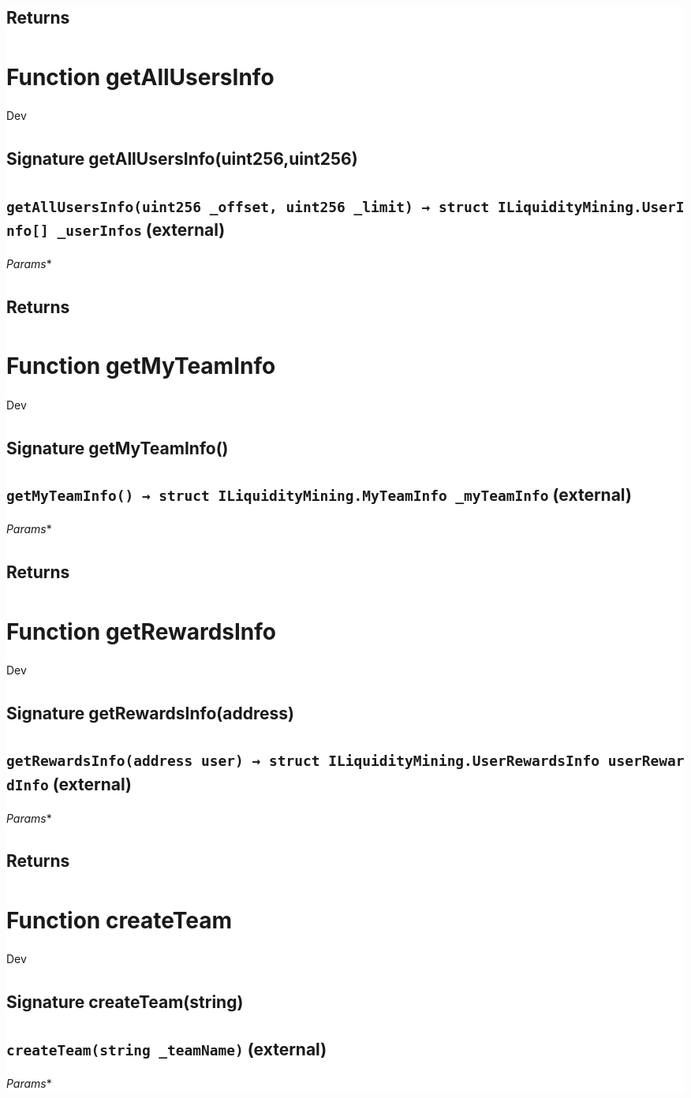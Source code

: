 **Returns**
-----
# Function getAllUsersInfo

Dev 
## Signature getAllUsersInfo(uint256,uint256)
## `getAllUsersInfo(uint256 _offset, uint256 _limit) → struct ILiquidityMining.UserInfo[] _userInfos` (external)
*Params**

**Returns**
-----
# Function getMyTeamInfo

Dev 
## Signature getMyTeamInfo()
## `getMyTeamInfo() → struct ILiquidityMining.MyTeamInfo _myTeamInfo` (external)
*Params**

**Returns**
-----
# Function getRewardsInfo

Dev 
## Signature getRewardsInfo(address)
## `getRewardsInfo(address user) → struct ILiquidityMining.UserRewardsInfo userRewardInfo` (external)
*Params**

**Returns**
-----
# Function createTeam

Dev 
## Signature createTeam(string)
## `createTeam(string _teamName)` (external)
*Params**
